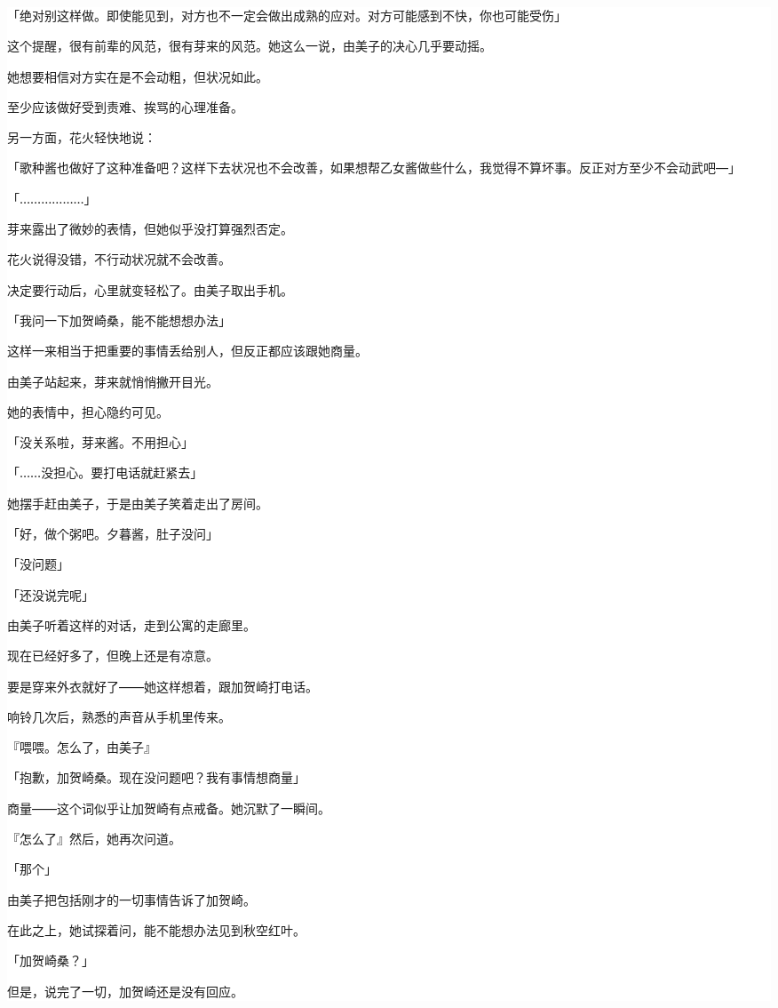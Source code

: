 「绝对别这样做。即使能见到，对方也不一定会做出成熟的应对。对方可能感到不快，你也可能受伤」

这个提醒，很有前辈的风范，很有芽来的风范。她这么一说，由美子的决心几乎要动摇。

她想要相信对方实在是不会动粗，但状况如此。

至少应该做好受到责难、挨骂的心理准备。

另一方面，花火轻快地说：

「歌种酱也做好了这种准备吧？这样下去状况也不会改善，如果想帮乙女酱做些什么，我觉得不算坏事。反正对方至少不会动武吧—」

「………………」

芽来露出了微妙的表情，但她似乎没打算强烈否定。

花火说得没错，不行动状况就不会改善。

决定要行动后，心里就变轻松了。由美子取出手机。

「我问一下加贺崎桑，能不能想想办法」

这样一来相当于把重要的事情丢给别人，但反正都应该跟她商量。

由美子站起来，芽来就悄悄撇开目光。

她的表情中，担心隐约可见。

「没关系啦，芽来酱。不用担心」

「……没担心。要打电话就赶紧去」

她摆手赶由美子，于是由美子笑着走出了房间。

「好，做个粥吧。夕暮酱，肚子没问」

「没问题」

「还没说完呢」

由美子听着这样的对话，走到公寓的走廊里。

现在已经好多了，但晚上还是有凉意。

要是穿来外衣就好了——她这样想着，跟加贺崎打电话。

响铃几次后，熟悉的声音从手机里传来。

『喂喂。怎么了，由美子』

「抱歉，加贺崎桑。现在没问题吧？我有事情想商量」

商量——这个词似乎让加贺崎有点戒备。她沉默了一瞬间。

『怎么了』然后，她再次问道。

「那个」

由美子把包括刚才的一切事情告诉了加贺崎。

在此之上，她试探着问，能不能想办法见到秋空红叶。

「加贺崎桑？」

但是，说完了一切，加贺崎还是没有回应。
